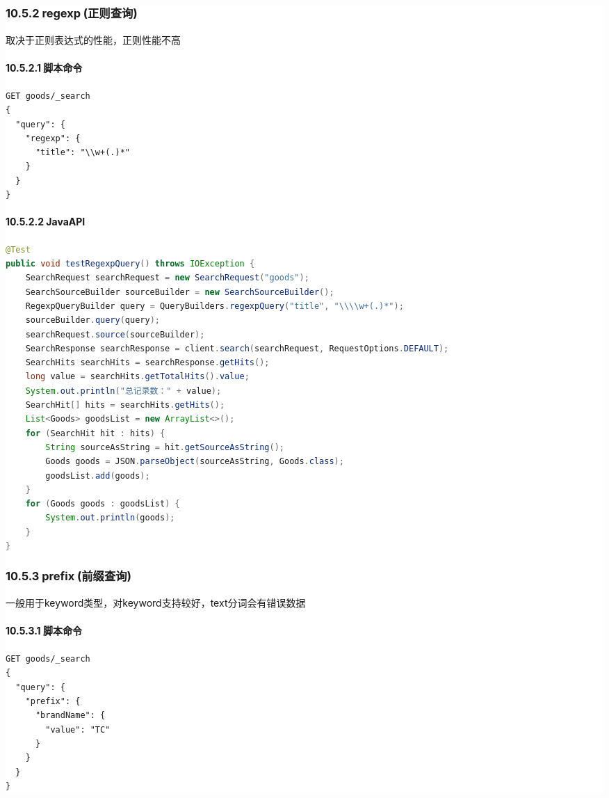 ### 10.5.2 regexp (正则查询)
取决于正则表达式的性能，正则性能不高

#### 10.5.2.1 脚本命令
```kibana
GET goods/_search
{
  "query": {
    "regexp": {
      "title": "\\w+(.)*"
    }
  }
}
```

#### 10.5.2.2 JavaAPI
```java
@Test
public void testRegexpQuery() throws IOException {
    SearchRequest searchRequest = new SearchRequest("goods");
    SearchSourceBuilder sourceBuilder = new SearchSourceBuilder();
    RegexpQueryBuilder query = QueryBuilders.regexpQuery("title", "\\\\w+(.)*");
    sourceBuilder.query(query);
    searchRequest.source(sourceBuilder);
    SearchResponse searchResponse = client.search(searchRequest, RequestOptions.DEFAULT);
    SearchHits searchHits = searchResponse.getHits();
    long value = searchHits.getTotalHits().value;
    System.out.println("总记录数：" + value);
    SearchHit[] hits = searchHits.getHits();
    List<Goods> goodsList = new ArrayList<>();
    for (SearchHit hit : hits) {
        String sourceAsString = hit.getSourceAsString();
        Goods goods = JSON.parseObject(sourceAsString, Goods.class);
        goodsList.add(goods);
    }
    for (Goods goods : goodsList) {
        System.out.println(goods);
    }
}
```

### 10.5.3 prefix (前缀查询)
一般用于keyword类型，对keyword支持较好，text分词会有错误数据

#### 10.5.3.1 脚本命令
```kibana
GET goods/_search
{
  "query": {
    "prefix": {
      "brandName": {
        "value": "TC"
      }
    }
  }
}
```
